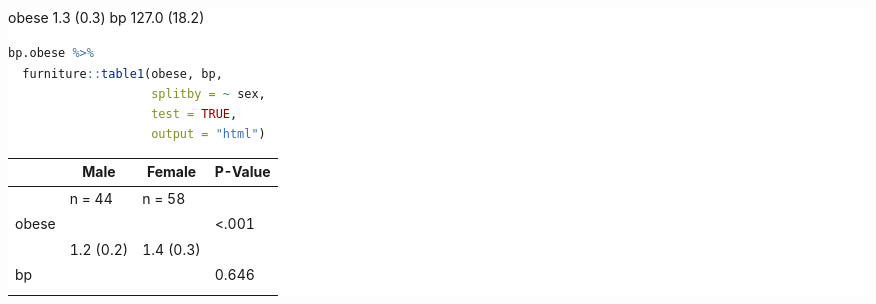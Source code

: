   <tr>
   <td> obese </td>
   <td>  </td>
  </tr>
  <tr>
   <td>  </td>
   <td> 1.3 (0.3) </td>
  </tr>
  <tr>
   <td> bp </td>
   <td>  </td>
  </tr>
  <tr>
   <td>  </td>
   <td> 127.0 (18.2) </td>
  </tr>
</tbody>
</table>




```r
bp.obese %>% 
  furniture::table1(obese, bp,
                    splitby = ~ sex,
                    test = TRUE,
                    output = "html")  
```

<table>
 <thead>
  <tr>
   <th>   </th>
   <th> Male </th>
   <th> Female </th>
   <th> P-Value </th>
  </tr>
 </thead>
<tbody>
  <tr>
   <td>  </td>
   <td> n = 44 </td>
   <td> n = 58 </td>
   <td>  </td>
  </tr>
  <tr>
   <td> obese </td>
   <td>  </td>
   <td>  </td>
   <td> &lt;.001 </td>
  </tr>
  <tr>
   <td>  </td>
   <td> 1.2 (0.2) </td>
   <td> 1.4 (0.3) </td>
   <td>  </td>
  </tr>
  <tr>
   <td> bp </td>
   <td>  </td>
   <td>  </td>
   <td> 0.646 </td>
  </tr>
  <tr>
   <td>  </td>